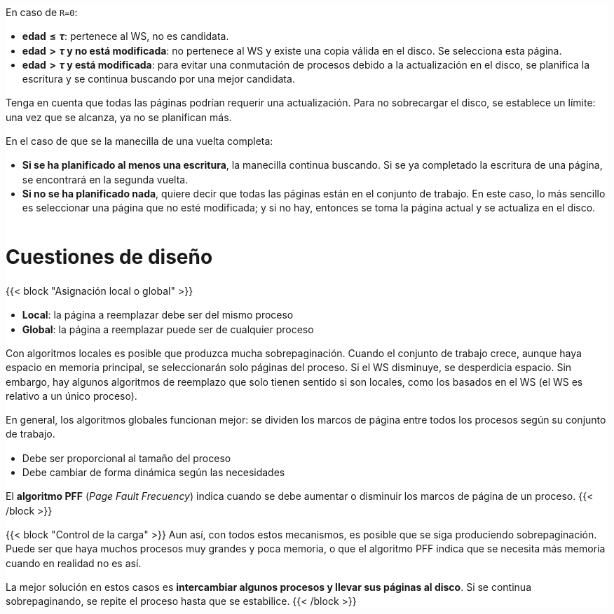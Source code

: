 En caso de `R=0`:

- **$\text{edad} \le \tau$**: pertenece al WS, no es candidata.
- **$\text{edad} > \tau$ y no está modificada**: no pertenece al WS y existe una
  copia válida en el disco. Se selecciona esta página.
- **$\text{edad} > \tau$ y está modificada**: para evitar una conmutación de
  procesos debido a la actualización en el disco, se planifica la escritura y se
  continua buscando por una mejor candidata.

Tenga en cuenta que todas las páginas podrían requerir una actualización. Para
no sobrecargar el disco, se establece un límite: una vez que se alcanza, ya no
se planifican más.

En el caso de que se la manecilla de una vuelta completa:

- **Si se ha planificado al menos una escritura**, la manecilla continua
  buscando. Si se ya completado la escritura de una página, se encontrará en la
  segunda vuelta.
- **Si no se ha planificado nada**, quiere decir que todas las páginas están en
  el conjunto de trabajo. En este caso, lo más sencillo es seleccionar una
  página que no esté modificada; y si no hay, entonces se toma la página actual
  y se actualiza en el disco.

# Cuestiones de diseño

{{< block "Asignación local o global" >}}
- **Local**: la página a reemplazar debe ser del mismo proceso
- **Global**: la página a reemplazar puede ser de cualquier proceso

Con algoritmos locales es posible que produzca mucha sobrepaginación. Cuando el
conjunto de trabajo crece, aunque haya espacio en memoria principal, se
seleccionarán solo páginas del proceso. Si el WS disminuye, se desperdicia
espacio. Sin embargo, hay algunos algoritmos de reemplazo que solo tienen
sentido si son locales, como los basados en el WS (el WS es relativo a un único
proceso).

En general, los algoritmos globales funcionan mejor: se dividen los marcos de
página entre todos los procesos según su conjunto de trabajo.

- Debe ser proporcional al tamaño del proceso
- Debe cambiar de forma dinámica según las necesidades

El **algoritmo PFF** (_Page Fault Frecuency_) indica cuando se debe aumentar
o disminuir los marcos de página de un proceso.
{{< /block >}}

{{< block "Control de la carga" >}}
Aun así, con todos estos mecanismos, es posible que se siga produciendo
sobrepaginación. Puede ser que haya muchos procesos muy grandes y poca memoria,
o que el algoritmo PFF indica que se necesita más memoria cuando en realidad no
es así.

La mejor solución en estos casos es **intercambiar algunos procesos y llevar sus
páginas al disco**. Si se continua sobrepaginando, se repite el proceso hasta
que se estabilice.
{{< /block >}}
